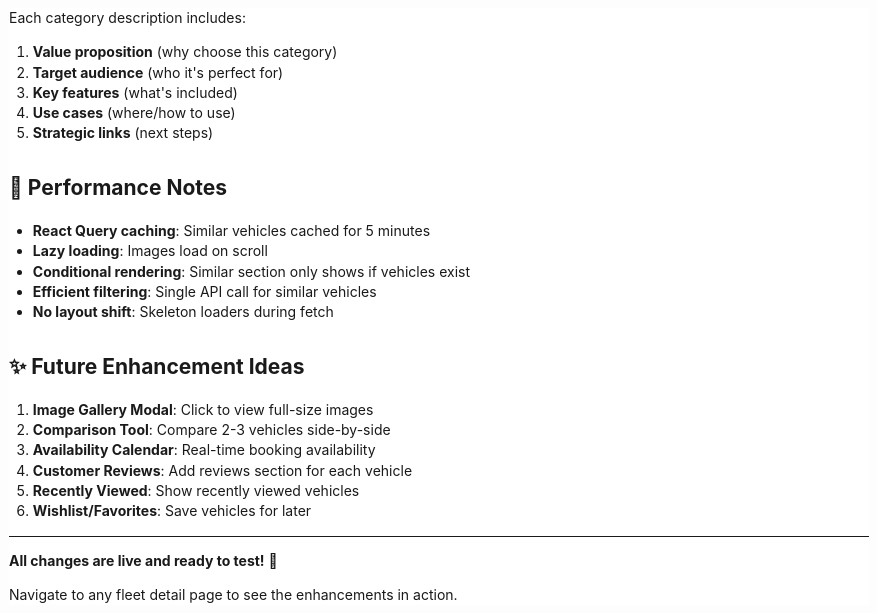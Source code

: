 Each category description includes:
1. **Value proposition** (why choose this category)
2. **Target audience** (who it's perfect for)
3. **Key features** (what's included)
4. **Use cases** (where/how to use)
5. **Strategic links** (next steps)

## 🎯 Performance Notes

- **React Query caching**: Similar vehicles cached for 5 minutes
- **Lazy loading**: Images load on scroll
- **Conditional rendering**: Similar section only shows if vehicles exist
- **Efficient filtering**: Single API call for similar vehicles
- **No layout shift**: Skeleton loaders during fetch

## ✨ Future Enhancement Ideas

1. **Image Gallery Modal**: Click to view full-size images
2. **Comparison Tool**: Compare 2-3 vehicles side-by-side
3. **Availability Calendar**: Real-time booking availability
4. **Customer Reviews**: Add reviews section for each vehicle
5. **Recently Viewed**: Show recently viewed vehicles
6. **Wishlist/Favorites**: Save vehicles for later

---

**All changes are live and ready to test!** 🎉

Navigate to any fleet detail page to see the enhancements in action.

